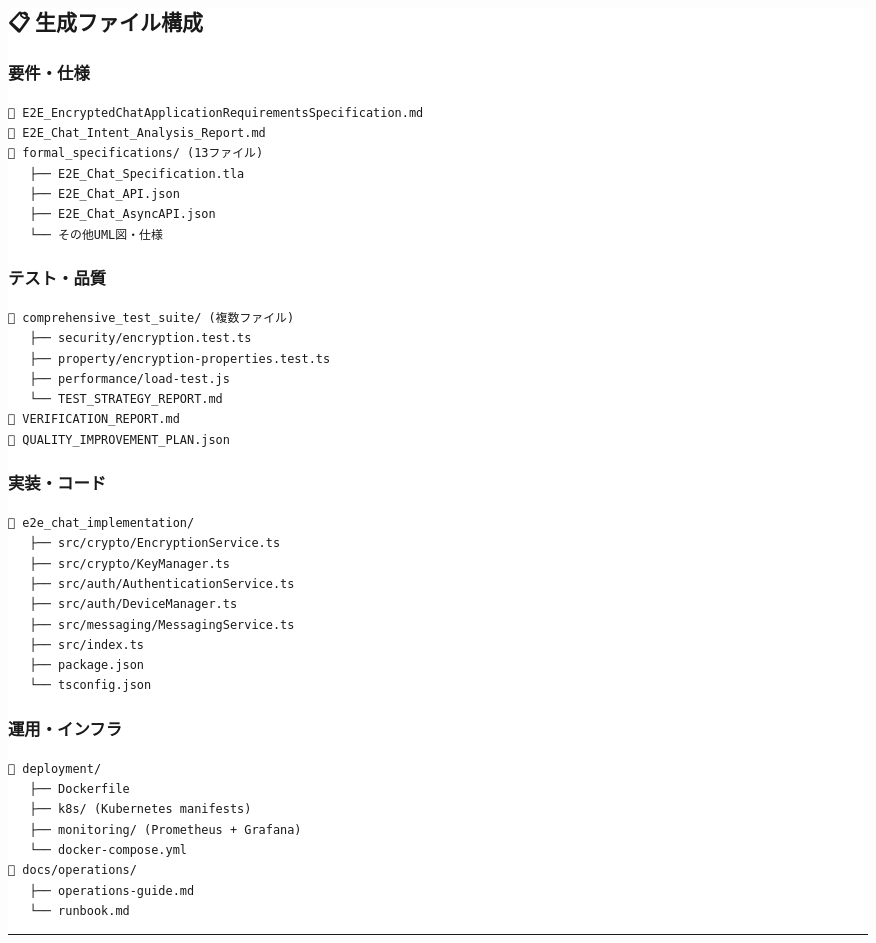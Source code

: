 
## 📋 生成ファイル構成

### **要件・仕様**
```
📄 E2E_EncryptedChatApplicationRequirementsSpecification.md
📄 E2E_Chat_Intent_Analysis_Report.md
📁 formal_specifications/ (13ファイル)
   ├── E2E_Chat_Specification.tla
   ├── E2E_Chat_API.json
   ├── E2E_Chat_AsyncAPI.json
   └── その他UML図・仕様
```

### **テスト・品質**
```
📁 comprehensive_test_suite/ (複数ファイル)
   ├── security/encryption.test.ts
   ├── property/encryption-properties.test.ts
   ├── performance/load-test.js
   └── TEST_STRATEGY_REPORT.md
📄 VERIFICATION_REPORT.md
📄 QUALITY_IMPROVEMENT_PLAN.json
```

### **実装・コード**
```
📁 e2e_chat_implementation/
   ├── src/crypto/EncryptionService.ts
   ├── src/crypto/KeyManager.ts
   ├── src/auth/AuthenticationService.ts
   ├── src/auth/DeviceManager.ts
   ├── src/messaging/MessagingService.ts
   ├── src/index.ts
   ├── package.json
   └── tsconfig.json
```

### **運用・インフラ**
```
📁 deployment/
   ├── Dockerfile
   ├── k8s/ (Kubernetes manifests)
   ├── monitoring/ (Prometheus + Grafana)
   └── docker-compose.yml
📁 docs/operations/
   ├── operations-guide.md
   └── runbook.md
```

---
